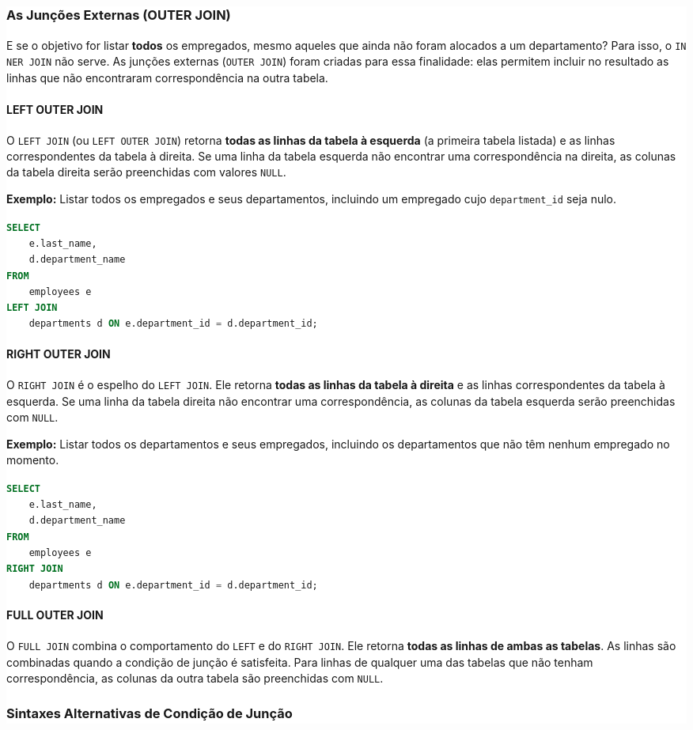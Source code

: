 ### As Junções Externas (OUTER JOIN)

E se o objetivo for listar **todos** os empregados, mesmo aqueles que ainda não foram alocados a um departamento? Para isso, o `INNER JOIN` não serve. As junções externas (`OUTER JOIN`) foram criadas para essa finalidade: elas permitem incluir no resultado as linhas que não encontraram correspondência na outra tabela.

#### LEFT OUTER JOIN

O `LEFT JOIN` (ou `LEFT OUTER JOIN`) retorna **todas as linhas da tabela à esquerda** (a primeira tabela listada) e as linhas correspondentes da tabela à direita. Se uma linha da tabela esquerda não encontrar uma correspondência na direita, as colunas da tabela direita serão preenchidas com valores `NULL`.

**Exemplo:** Listar todos os empregados e seus departamentos, incluindo um empregado cujo `department_id` seja nulo.

```sql
SELECT
    e.last_name,
    d.department_name
FROM
    employees e
LEFT JOIN
    departments d ON e.department_id = d.department_id;
```

#### RIGHT OUTER JOIN

O `RIGHT JOIN` é o espelho do `LEFT JOIN`. Ele retorna **todas as linhas da tabela à direita** e as linhas correspondentes da tabela à esquerda. Se uma linha da tabela direita não encontrar uma correspondência, as colunas da tabela esquerda serão preenchidas com `NULL`.

**Exemplo:** Listar todos os departamentos e seus empregados, incluindo os departamentos que não têm nenhum empregado no momento.

```sql
SELECT
    e.last_name,
    d.department_name
FROM
    employees e
RIGHT JOIN
    departments d ON e.department_id = d.department_id;
```

#### FULL OUTER JOIN

O `FULL JOIN` combina o comportamento do `LEFT` e do `RIGHT JOIN`. Ele retorna **todas as linhas de ambas as tabelas**. As linhas são combinadas quando a condição de junção é satisfeita. Para linhas de qualquer uma das tabelas que não tenham correspondência, as colunas da outra tabela são preenchidas com `NULL`.

### Sintaxes Alternativas de Condição de Junção
